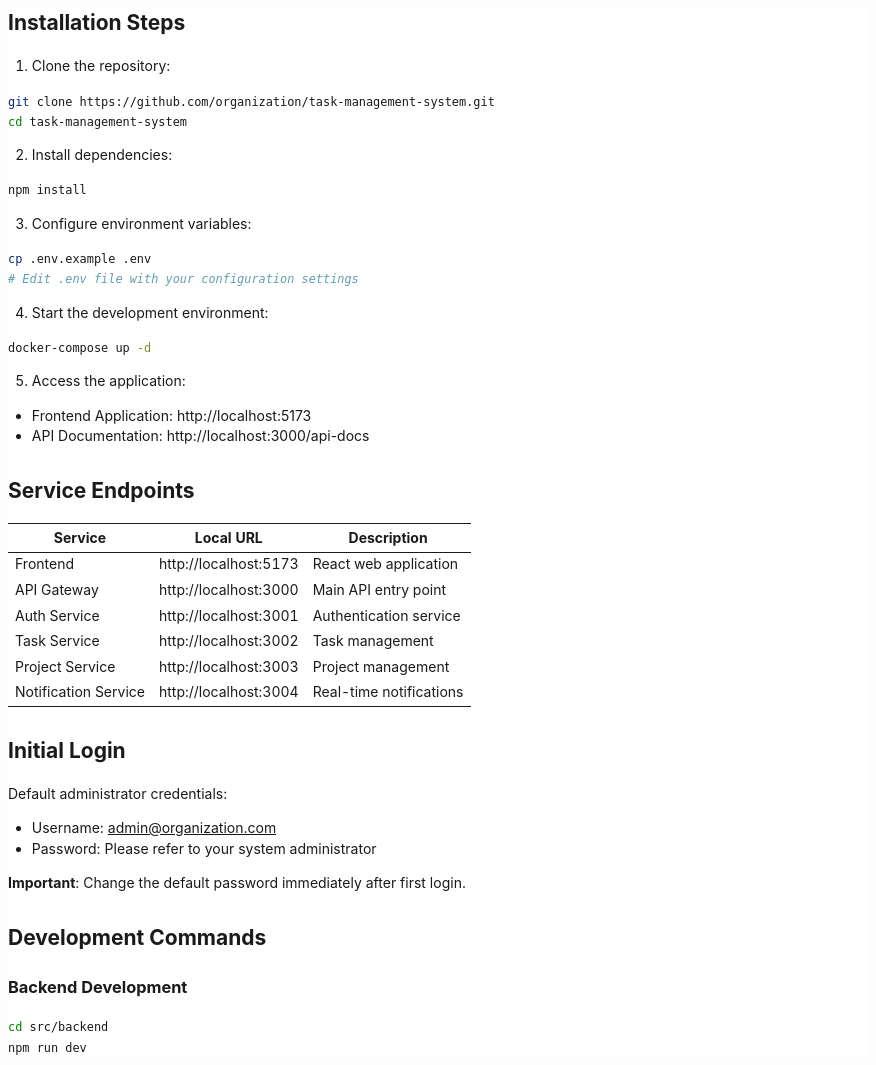 ## Installation Steps

1. Clone the repository:
```bash
git clone https://github.com/organization/task-management-system.git
cd task-management-system
```

2. Install dependencies:
```bash
npm install
```

3. Configure environment variables:
```bash
cp .env.example .env
# Edit .env file with your configuration settings
```

4. Start the development environment:
```bash
docker-compose up -d
```

5. Access the application:
- Frontend Application: http://localhost:5173
- API Documentation: http://localhost:3000/api-docs

## Service Endpoints

| Service | Local URL | Description |
|---------|-----------|-------------|
| Frontend | http://localhost:5173 | React web application |
| API Gateway | http://localhost:3000 | Main API entry point |
| Auth Service | http://localhost:3001 | Authentication service |
| Task Service | http://localhost:3002 | Task management |
| Project Service | http://localhost:3003 | Project management |
| Notification Service | http://localhost:3004 | Real-time notifications |

## Initial Login

Default administrator credentials:
- Username: admin@organization.com
- Password: Please refer to your system administrator

**Important**: Change the default password immediately after first login.

## Development Commands

### Backend Development
```bash
cd src/backend
npm run dev
```
